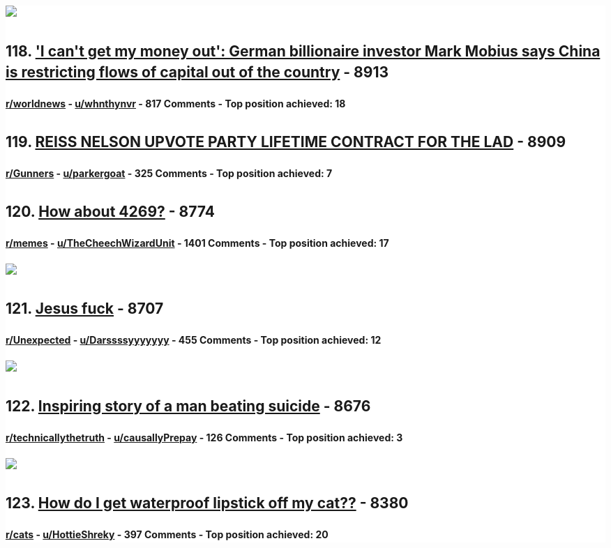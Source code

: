 <a href="https://i.redd.it/uxzotvwo5ula1.jpg"><img src="https://b.thumbs.redditmedia.com/ORCI-SX-BMeMLaAdlvuB8_jaN7C_NqLO2AYXTmRV7GM.jpg"></img></a>

## 118. ['I can't get my money out': German billionaire investor Mark Mobius says China is restricting flows of capital out of the country](http://reddit.com/r/worldnews/comments/11hwzc2/i_cant_get_my_money_out_german_billionaire/) - 8913
#### [r/worldnews](http://reddit.com/r/worldnews) - [u/whnthynvr](http://reddit.com/u/whnthynvr) - 817 Comments - Top position achieved: 18

## 119. [REISS NELSON UPVOTE PARTY LIFETIME CONTRACT FOR THE LAD](http://reddit.com/r/Gunners/comments/11i5zxe/reiss_nelson_upvote_party_lifetime_contract_for/) - 8909
#### [r/Gunners](http://reddit.com/r/Gunners) - [u/parkergoat](http://reddit.com/u/parkergoat) - 325 Comments - Top position achieved: 7

## 120. [How about 4269?](http://reddit.com/r/memes/comments/11ib3qt/how_about_4269/) - 8774
#### [r/memes](http://reddit.com/r/memes) - [u/TheCheechWizardUnit](http://reddit.com/u/TheCheechWizardUnit) - 1401 Comments - Top position achieved: 17

<a href="https://i.redd.it/uauk2uemhtla1.jpg"><img src="https://b.thumbs.redditmedia.com/Oo79C09UQmQRFMbFFhQbnp7kQ_XoWN9n-Q-xAc6XfVo.jpg"></img></a>

## 121. [Jesus fuck](http://reddit.com/r/Unexpected/comments/11hzu0z/jesus_fuck/) - 8707
#### [r/Unexpected](http://reddit.com/r/Unexpected) - [u/Darssssyyyyyyy](http://reddit.com/u/Darssssyyyyyyy) - 455 Comments - Top position achieved: 12

<a href="https://v.redd.it/mgeriejmsrla1"><img src="https://b.thumbs.redditmedia.com/CkDqiioGJVg6_lZVlKlxpT5bp9ZXXM6L__ehzjhz2Yg.jpg"></img></a>

## 122. [Inspiring story of a man beating suicide](http://reddit.com/r/technicallythetruth/comments/11iju0c/inspiring_story_of_a_man_beating_suicide/) - 8676
#### [r/technicallythetruth](http://reddit.com/r/technicallythetruth) - [u/causallyPrepay](http://reddit.com/u/causallyPrepay) - 126 Comments - Top position achieved: 3

<a href="https://i.redd.it/z60gus4drtla1.jpg"><img src="https://b.thumbs.redditmedia.com/Ejuw8siMrXf_s988o3ccCZc9f16XlHhYMiuC6maSMnM.jpg"></img></a>

## 123. [How do I get waterproof lipstick off my cat??](http://reddit.com/r/cats/comments/11if8zg/how_do_i_get_waterproof_lipstick_off_my_cat/) - 8380
#### [r/cats](http://reddit.com/r/cats) - [u/HottieShreky](http://reddit.com/u/HottieShreky) - 397 Comments - Top position achieved: 20
